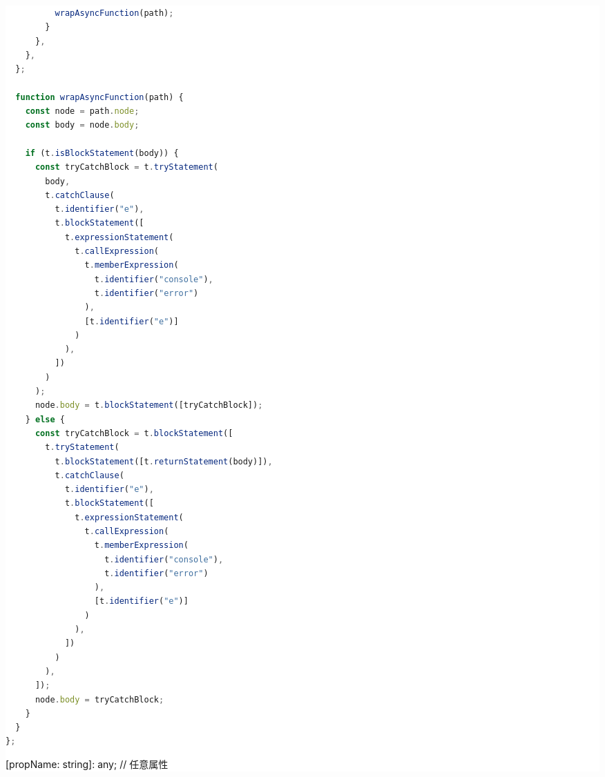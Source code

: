 ```js
          wrapAsyncFunction(path);
        }
      },
    },
  };

  function wrapAsyncFunction(path) {
    const node = path.node;
    const body = node.body;

    if (t.isBlockStatement(body)) {
      const tryCatchBlock = t.tryStatement(
        body,
        t.catchClause(
          t.identifier("e"),
          t.blockStatement([
            t.expressionStatement(
              t.callExpression(
                t.memberExpression(
                  t.identifier("console"),
                  t.identifier("error")
                ),
                [t.identifier("e")]
              )
            ),
          ])
        )
      );
      node.body = t.blockStatement([tryCatchBlock]);
    } else {
      const tryCatchBlock = t.blockStatement([
        t.tryStatement(
          t.blockStatement([t.returnStatement(body)]),
          t.catchClause(
            t.identifier("e"),
            t.blockStatement([
              t.expressionStatement(
                t.callExpression(
                  t.memberExpression(
                    t.identifier("console"),
                    t.identifier("error")
                  ),
                  [t.identifier("e")]
                )
              ),
            ])
          )
        ),
      ]);
      node.body = tryCatchBlock;
    }
  }
};
```


  [propName: string]: any; // 任意属性
